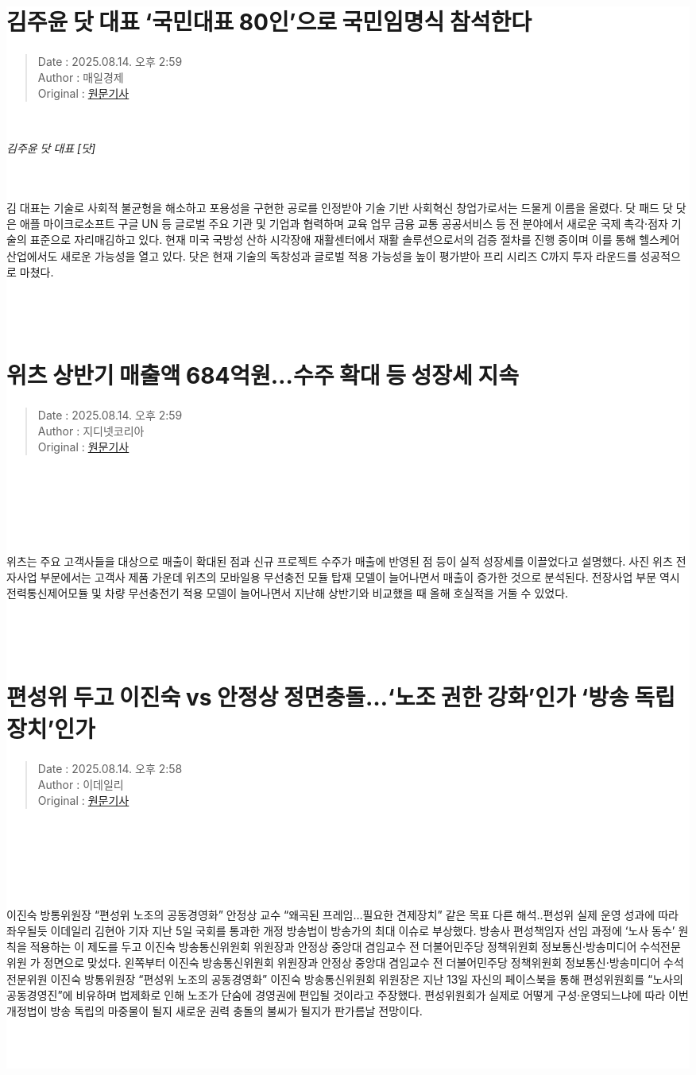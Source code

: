   
# 김주윤 닷 대표 ‘국민대표 80인’으로 국민임명식 참석한다  
  
> Date : 2025.08.14. 오후 2:59  
> Author : 매일경제  
> Original : [원문기사](https://n.news.naver.com/mnews/article/009/0005541611?sid=105)  
<br/>  
  
<img alt=" 김주윤 닷 대표 [닷]" class="_LAZY_LOADING _LAZY_LOADING_INIT_HIDE" src="https://imgnews.pstatic.net/image/009/2025/08/14/0005541611_001_20250814145912790.jpg?type=w860" id="img1" style="display: none;"></img><em class="img_desc"> 김주윤 닷 대표 [닷]</em>  
<br/><br/>  
  
김 대표는 기술로 사회적 불균형을 해소하고 포용성을 구현한 공로를 인정받아 기술 기반 사회혁신 창업가로서는 드물게 이름을 올렸다.
닷 패드 닷 닷은 애플 마이크로소프트 구글 UN 등 글로벌 주요 기관 및 기업과 협력하며 교육 업무 금융 교통 공공서비스 등 전 분야에서 새로운 국제 촉각·점자 기술의 표준으로 자리매김하고 있다.
현재 미국 국방성 산하 시각장애 재활센터에서 재활 솔루션으로서의 검증 절차를 진행 중이며 이를 통해 헬스케어 산업에서도 새로운 가능성을 열고 있다.
닷은 현재 기술의 독창성과 글로벌 적용 가능성을 높이 평가받아 프리 시리즈 C까지 투자 라운드를 성공적으로 마쳤다.  
<br/><br/><br/>  

  
# 위츠 상반기 매출액 684억원…수주 확대 등 성장세 지속  
  
> Date : 2025.08.14. 오후 2:59  
> Author : 지디넷코리아  
> Original : [원문기사](https://n.news.naver.com/mnews/article/092/0002386256?sid=105)  
<br/>  
  
<img alt="" class="_LAZY_LOADING _LAZY_LOADING_INIT_HIDE" src="https://imgnews.pstatic.net/image/092/2025/08/14/0002386256_001_20250814145910129.jpg?type=w860" id="img1" style="display: none;"></img>  
<br/><br/>  
  
위츠는 주요 고객사들을 대상으로 매출이 확대된 점과 신규 프로젝트 수주가 매출에 반영된 점 등이 실적 성장세를 이끌었다고 설명했다.
사진 위츠 전자사업 부문에서는 고객사 제품 가운데 위츠의 모바일용 무선충전 모듈 탑재 모델이 늘어나면서 매출이 증가한 것으로 분석된다.
전장사업 부문 역시 전력통신제어모듈 및 차량 무선충전기 적용 모델이 늘어나면서 지난해 상반기와 비교했을 때 올해 호실적을 거둘 수 있었다.  
<br/><br/><br/>  

  
# 편성위 두고 이진숙 vs 안정상 정면충돌…‘노조 권한 강화’인가 ‘방송 독립 장치’인가  
  
> Date : 2025.08.14. 오후 2:58  
> Author : 이데일리  
> Original : [원문기사](https://n.news.naver.com/mnews/article/018/0006089798?sid=105)  
<br/>  
  
<img alt="" class="_LAZY_LOADING _LAZY_LOADING_INIT_HIDE" src="https://imgnews.pstatic.net/image/018/2025/08/14/0006089798_001_20250814145815197.jpg?type=w860" id="img1" style="display: none;"></img>  
<br/><br/>  
  
이진숙 방통위원장 “편성위 노조의 공동경영화” 안정상 교수 “왜곡된 프레임…필요한 견제장치” 같은 목표 다른 해석..편성위 실제 운영 성과에 따라 좌우될듯 이데일리 김현아 기자 지난 5일 국회를 통과한 개정 방송법이 방송가의 최대 이슈로 부상했다.
방송사 편성책임자 선임 과정에 ‘노사 동수’ 원칙을 적용하는 이 제도를 두고 이진숙 방송통신위원회 위원장과 안정상 중앙대 겸임교수 전 더불어민주당 정책위원회 정보통신·방송미디어 수석전문위원 가 정면으로 맞섰다.
왼쪽부터 이진숙 방송통신위원회 위원장과 안정상 중앙대 겸임교수 전 더불어민주당 정책위원회 정보통신·방송미디어 수석전문위원 이진숙 방통위원장 “편성위 노조의 공동경영화” 이진숙 방송통신위원회 위원장은 지난 13일 자신의 페이스북을 통해 편성위원회를 “노사의 공동경영진”에 비유하며 법제화로 인해 노조가 단숨에 경영권에 편입될 것이라고 주장했다.
편성위원회가 실제로 어떻게 구성·운영되느냐에 따라 이번 개정법이 방송 독립의 마중물이 될지 새로운 권력 충돌의 불씨가 될지가 판가름날 전망이다.  
<br/><br/><br/>  
